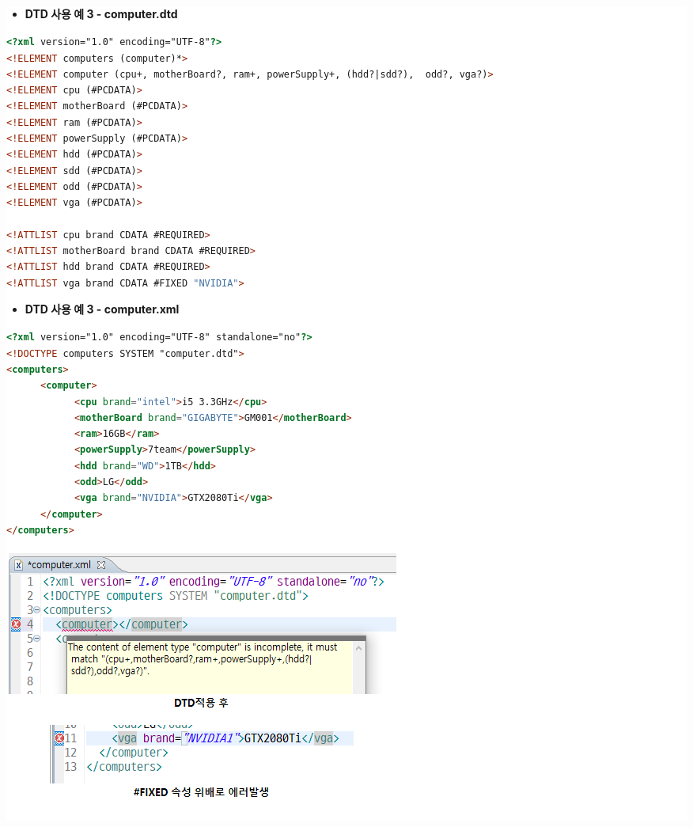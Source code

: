* **DTD 사용 예 3 - computer.dtd**

```html
<?xml version="1.0" encoding="UTF-8"?>
<!ELEMENT computers (computer)*>
<!ELEMENT computer (cpu+, motherBoard?, ram+, powerSupply+, (hdd?|sdd?),  odd?, vga?)>
<!ELEMENT cpu (#PCDATA)>
<!ELEMENT motherBoard (#PCDATA)>
<!ELEMENT ram (#PCDATA)>
<!ELEMENT powerSupply (#PCDATA)>
<!ELEMENT hdd (#PCDATA)>
<!ELEMENT sdd (#PCDATA)>
<!ELEMENT odd (#PCDATA)>
<!ELEMENT vga (#PCDATA)>

<!ATTLIST cpu brand CDATA #REQUIRED>
<!ATTLIST motherBoard brand CDATA #REQUIRED>
<!ATTLIST hdd brand CDATA #REQUIRED>
<!ATTLIST vga brand CDATA #FIXED "NVIDIA">
```

* **DTD 사용 예 3 - computer.xml**

```html
<?xml version="1.0" encoding="UTF-8" standalone="no"?>
<!DOCTYPE computers SYSTEM "computer.dtd">
<computers>
      <computer>
            <cpu brand="intel">i5 3.3GHz</cpu>
            <motherBoard brand="GIGABYTE">GM001</motherBoard>
            <ram>16GB</ram>
            <powerSupply>7team</powerSupply>
            <hdd brand="WD">1TB</hdd>
            <odd>LG</odd>
            <vga brand="NVIDIA">GTX2080Ti</vga>
      </computer>
</computers>
```

![11](https://github.com/younggeun0/younggeun0.github.io/blob/master/_posts/img/javaEe/21/11.png?raw=true)


